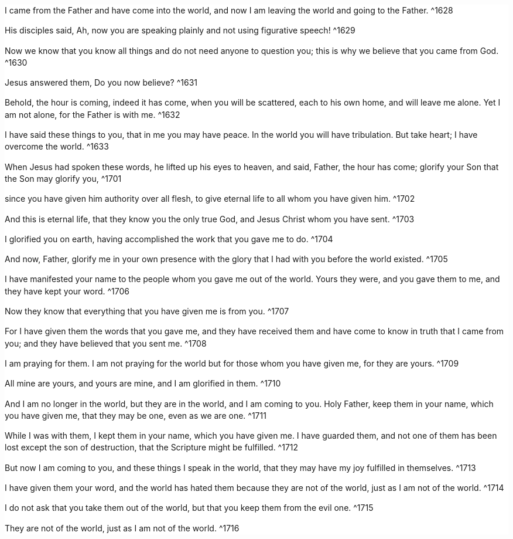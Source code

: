 I came from the Father and have come into the world, and now I am leaving the world and going to the Father. ^1628

His disciples said, Ah, now you are speaking plainly and not using figurative speech! ^1629

Now we know that you know all things and do not need anyone to question you; this is why we believe that you came from God. ^1630

Jesus answered them, Do you now believe? ^1631

Behold, the hour is coming, indeed it has come, when you will be scattered, each to his own home, and will leave me alone. Yet I am not alone, for the Father is with me. ^1632

I have said these things to you, that in me you may have peace. In the world you will have tribulation. But take heart; I have overcome the world. ^1633


When Jesus had spoken these words, he lifted up his eyes to heaven, and said, Father, the hour has come; glorify your Son that the Son may glorify you, ^1701

since you have given him authority over all flesh, to give eternal life to all whom you have given him. ^1702

And this is eternal life, that they know you the only true God, and Jesus Christ whom you have sent. ^1703

I glorified you on earth, having accomplished the work that you gave me to do. ^1704

And now, Father, glorify me in your own presence with the glory that I had with you before the world existed. ^1705

I have manifested your name to the people whom you gave me out of the world. Yours they were, and you gave them to me, and they have kept your word. ^1706

Now they know that everything that you have given me is from you. ^1707

For I have given them the words that you gave me, and they have received them and have come to know in truth that I came from you; and they have believed that you sent me. ^1708

I am praying for them. I am not praying for the world but for those whom you have given me, for they are yours. ^1709

All mine are yours, and yours are mine, and I am glorified in them. ^1710

And I am no longer in the world, but they are in the world, and I am coming to you. Holy Father, keep them in your name, which you have given me, that they may be one, even as we are one. ^1711

While I was with them, I kept them in your name, which you have given me. I have guarded them, and not one of them has been lost except the son of destruction, that the Scripture might be fulfilled. ^1712

But now I am coming to you, and these things I speak in the world, that they may have my joy fulfilled in themselves. ^1713

I have given them your word, and the world has hated them because they are not of the world, just as I am not of the world. ^1714

I do not ask that you take them out of the world, but that you keep them from the evil one. ^1715

They are not of the world, just as I am not of the world. ^1716
